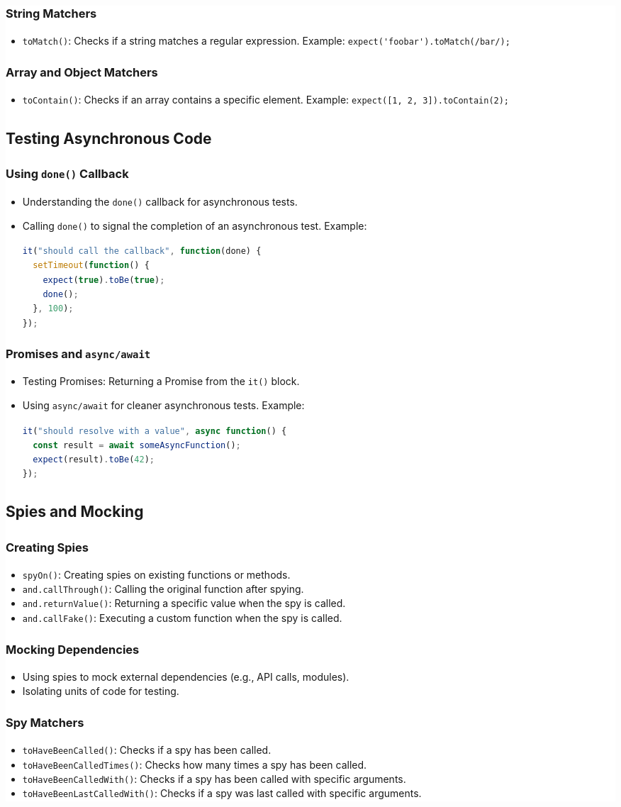 ### String Matchers
*   `toMatch()`: Checks if a string matches a regular expression. Example: `expect('foobar').toMatch(/bar/);`

### Array and Object Matchers
*   `toContain()`: Checks if an array contains a specific element. Example: `expect([1, 2, 3]).toContain(2);`

## Testing Asynchronous Code

### Using `done()` Callback
*   Understanding the `done()` callback for asynchronous tests.
*   Calling `done()` to signal the completion of an asynchronous test. Example:

    ```javascript
    it("should call the callback", function(done) {
      setTimeout(function() {
        expect(true).toBe(true);
        done();
      }, 100);
    });
    ```

### Promises and `async/await`
*   Testing Promises: Returning a Promise from the `it()` block.
*   Using `async/await` for cleaner asynchronous tests. Example:

    ```javascript
    it("should resolve with a value", async function() {
      const result = await someAsyncFunction();
      expect(result).toBe(42);
    });
    ```

## Spies and Mocking

### Creating Spies
*   `spyOn()`: Creating spies on existing functions or methods.
*   `and.callThrough()`: Calling the original function after spying.
*   `and.returnValue()`: Returning a specific value when the spy is called.
*   `and.callFake()`: Executing a custom function when the spy is called.

### Mocking Dependencies
*   Using spies to mock external dependencies (e.g., API calls, modules).
*   Isolating units of code for testing.

### Spy Matchers
*   `toHaveBeenCalled()`: Checks if a spy has been called.
*   `toHaveBeenCalledTimes()`: Checks how many times a spy has been called.
*   `toHaveBeenCalledWith()`: Checks if a spy has been called with specific arguments.
*   `toHaveBeenLastCalledWith()`: Checks if a spy was last called with specific arguments.
